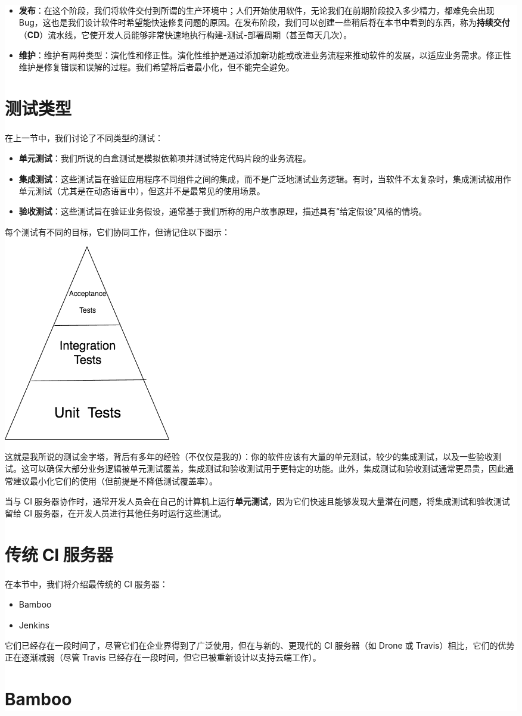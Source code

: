 +   **发布**：在这个阶段，我们将软件交付到所谓的生产环境中；人们开始使用软件，无论我们在前期阶段投入多少精力，都难免会出现 Bug，这也是我们设计软件时希望能快速修复问题的原因。在发布阶段，我们可以创建一些稍后将在本书中看到的东西，称为**持续交付**（**CD**）流水线，它使开发人员能够非常快速地执行构建-测试-部署周期（甚至每天几次）。

+   **维护**：维护有两种类型：演化性和修正性。演化性维护是通过添加新功能或改进业务流程来推动软件的发展，以适应业务需求。修正性维护是修复错误和误解的过程。我们希望将后者最小化，但不能完全避免。

# 测试类型

在上一节中，我们讨论了不同类型的测试：

+   **单元测试**：我们所说的白盒测试是模拟依赖项并测试特定代码片段的业务流程。

+   **集成测试**：这些测试旨在验证应用程序不同组件之间的集成，而不是广泛地测试业务逻辑。有时，当软件不太复杂时，集成测试被用作单元测试（尤其是在动态语言中），但这并不是最常见的使用场景。

+   **验收测试**：这些测试旨在验证业务假设，通常基于我们所称的用户故事原理，描述具有“给定假设”风格的情境。

每个测试有不同的目标，它们协同工作，但请记住以下图示：

![](img/c42d749d-a598-4031-b89b-2a6065f485bd.png)

这就是我所说的测试金字塔，背后有多年的经验（不仅仅是我的）：你的软件应该有大量的单元测试，较少的集成测试，以及一些验收测试。这可以确保大部分业务逻辑被单元测试覆盖，集成测试和验收测试用于更特定的功能。此外，集成测试和验收测试通常更昂贵，因此通常建议最小化它们的使用（但前提是不降低测试覆盖率）。

当与 CI 服务器协作时，通常开发人员会在自己的计算机上运行**单元测试**，因为它们快速且能够发现大量潜在问题，将集成测试和验收测试留给 CI 服务器，在开发人员进行其他任务时运行这些测试。

# 传统 CI 服务器

在本节中，我们将介绍最传统的 CI 服务器：

+   Bamboo

+   Jenkins

它们已经存在一段时间了，尽管它们在企业界得到了广泛使用，但在与新的、更现代的 CI 服务器（如 Drone 或 Travis）相比，它们的优势正在逐渐减弱（尽管 Travis 已经存在一段时间，但它已被重新设计以支持云端工作）。

# Bamboo
